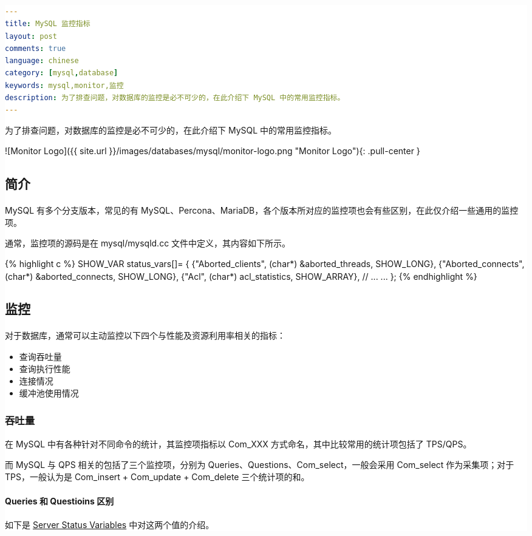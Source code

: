 ```yaml
---
title: MySQL 监控指标
layout: post
comments: true
language: chinese
category: [mysql,database]
keywords: mysql,monitor,监控
description: 为了排查问题，对数据库的监控是必不可少的，在此介绍下 MySQL 中的常用监控指标。
---
```


为了排查问题，对数据库的监控是必不可少的，在此介绍下 MySQL 中的常用监控指标。



![Monitor Logo]({{ site.url }}/images/databases/mysql/monitor-logo.png "Monitor Logo"){: .pull-center }

## 简介

MySQL 有多个分支版本，常见的有 MySQL、Percona、MariaDB，各个版本所对应的监控项也会有些区别，在此仅介绍一些通用的监控项。

通常，监控项的源码是在 mysql/mysqld.cc 文件中定义，其内容如下所示。

{% highlight c %}
SHOW_VAR status_vars[]= {
    {"Aborted_clients",          (char*) &aborted_threads,        SHOW_LONG},
    {"Aborted_connects",         (char*) &aborted_connects,       SHOW_LONG},
    {"Acl",                      (char*) acl_statistics,          SHOW_ARRAY},
    // ... ...
};
{% endhighlight %}


## 监控

对于数据库，通常可以主动监控以下四个与性能及资源利用率相关的指标：

* 查询吞吐量
* 查询执行性能
* 连接情况
* 缓冲池使用情况

### 吞吐量

在 MySQL 中有各种针对不同命令的统计，其监控项指标以 Com_XXX 方式命名，其中比较常用的统计项包括了 TPS/QPS。

而 MySQL 与 QPS 相关的包括了三个监控项，分别为 Queries、Questions、Com_select，一般会采用 Com_select 作为采集项；对于 TPS，一般认为是 Com_insert + Com_update + Com_delete 三个统计项的和。


#### Queries 和 Questioins 区别

如下是 [Server Status Variables](http://dev.mysql.com/doc/refman/en/server-status-variables.html) 中对这两个值的介绍。

